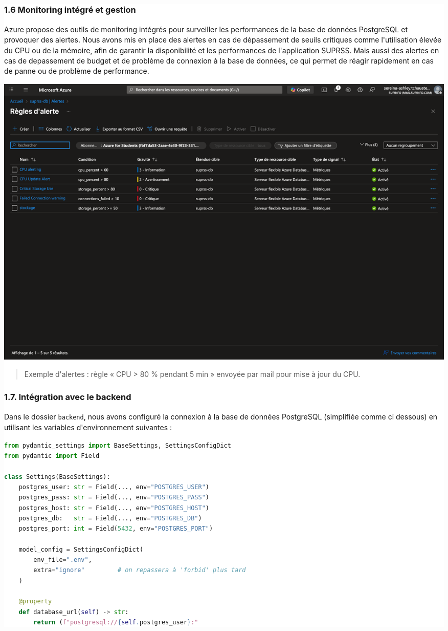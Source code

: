 ### 1.6 Monitoring intégré et gestion

Azure propose des outils de monitoring intégrés pour surveiller les performances de la base de données PostgreSQL et provoquer des alertes. 
Nous avons mis en place des alertes en cas de dépassement de seuils critiques comme l'utilisation élevée du CPU ou de la mémoire, afin de garantir la disponibilité et les performances de l'application SUPRSS.
Mais aussi des alertes en cas de depassement de budget et de problème de connexion à la base de données, ce qui permet de réagir rapidement en cas de panne ou de problème de performance.

![img_2.png](../images/Alerting_rules_db.png)

>Exemple d'alertes : règle « CPU > 80 % pendant 5 min » envoyée par mail pour mise à jour du CPU.

### 1.7. Intégration avec le backend

Dans le dossier `backend`, nous avons configuré la connexion à la base de données PostgreSQL (simplifiée comme ci dessous) en utilisant les variables d'environnement suivantes :

```python
from pydantic_settings import BaseSettings, SettingsConfigDict
from pydantic import Field

class Settings(BaseSettings):
    postgres_user: str = Field(..., env="POSTGRES_USER")
    postgres_pass: str = Field(..., env="POSTGRES_PASS")
    postgres_host: str = Field(..., env="POSTGRES_HOST")
    postgres_db:   str = Field(..., env="POSTGRES_DB")
    postgres_port: int = Field(5432, env="POSTGRES_PORT")

    model_config = SettingsConfigDict(
        env_file=".env",
        extra="ignore"         # on repassera à 'forbid' plus tard
    )

    @property
    def database_url(self) -> str:
        return (f"postgresql://{self.postgres_user}:"
```